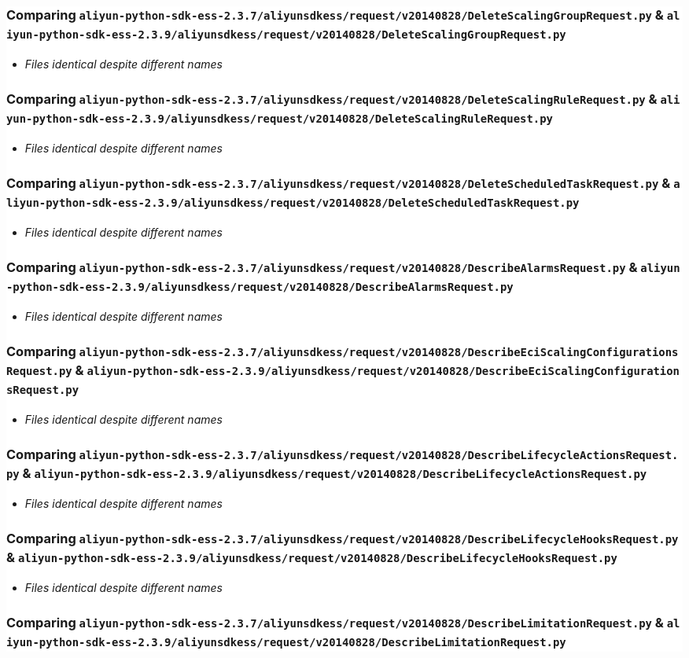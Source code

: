 ### Comparing `aliyun-python-sdk-ess-2.3.7/aliyunsdkess/request/v20140828/DeleteScalingGroupRequest.py` & `aliyun-python-sdk-ess-2.3.9/aliyunsdkess/request/v20140828/DeleteScalingGroupRequest.py`

 * *Files identical despite different names*

### Comparing `aliyun-python-sdk-ess-2.3.7/aliyunsdkess/request/v20140828/DeleteScalingRuleRequest.py` & `aliyun-python-sdk-ess-2.3.9/aliyunsdkess/request/v20140828/DeleteScalingRuleRequest.py`

 * *Files identical despite different names*

### Comparing `aliyun-python-sdk-ess-2.3.7/aliyunsdkess/request/v20140828/DeleteScheduledTaskRequest.py` & `aliyun-python-sdk-ess-2.3.9/aliyunsdkess/request/v20140828/DeleteScheduledTaskRequest.py`

 * *Files identical despite different names*

### Comparing `aliyun-python-sdk-ess-2.3.7/aliyunsdkess/request/v20140828/DescribeAlarmsRequest.py` & `aliyun-python-sdk-ess-2.3.9/aliyunsdkess/request/v20140828/DescribeAlarmsRequest.py`

 * *Files identical despite different names*

### Comparing `aliyun-python-sdk-ess-2.3.7/aliyunsdkess/request/v20140828/DescribeEciScalingConfigurationsRequest.py` & `aliyun-python-sdk-ess-2.3.9/aliyunsdkess/request/v20140828/DescribeEciScalingConfigurationsRequest.py`

 * *Files identical despite different names*

### Comparing `aliyun-python-sdk-ess-2.3.7/aliyunsdkess/request/v20140828/DescribeLifecycleActionsRequest.py` & `aliyun-python-sdk-ess-2.3.9/aliyunsdkess/request/v20140828/DescribeLifecycleActionsRequest.py`

 * *Files identical despite different names*

### Comparing `aliyun-python-sdk-ess-2.3.7/aliyunsdkess/request/v20140828/DescribeLifecycleHooksRequest.py` & `aliyun-python-sdk-ess-2.3.9/aliyunsdkess/request/v20140828/DescribeLifecycleHooksRequest.py`

 * *Files identical despite different names*

### Comparing `aliyun-python-sdk-ess-2.3.7/aliyunsdkess/request/v20140828/DescribeLimitationRequest.py` & `aliyun-python-sdk-ess-2.3.9/aliyunsdkess/request/v20140828/DescribeLimitationRequest.py`
